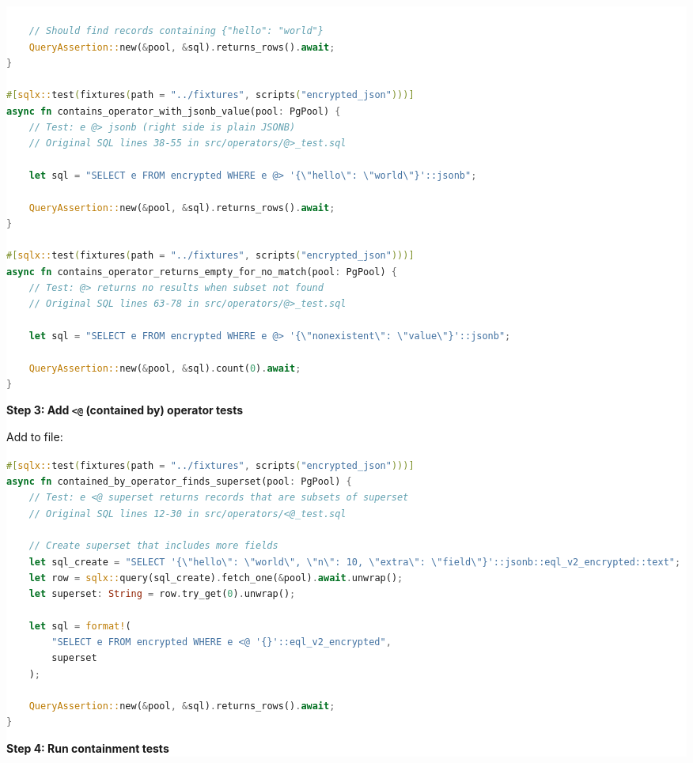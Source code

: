 ```rust

    // Should find records containing {"hello": "world"}
    QueryAssertion::new(&pool, &sql).returns_rows().await;
}

#[sqlx::test(fixtures(path = "../fixtures", scripts("encrypted_json")))]
async fn contains_operator_with_jsonb_value(pool: PgPool) {
    // Test: e @> jsonb (right side is plain JSONB)
    // Original SQL lines 38-55 in src/operators/@>_test.sql

    let sql = "SELECT e FROM encrypted WHERE e @> '{\"hello\": \"world\"}'::jsonb";

    QueryAssertion::new(&pool, &sql).returns_rows().await;
}

#[sqlx::test(fixtures(path = "../fixtures", scripts("encrypted_json")))]
async fn contains_operator_returns_empty_for_no_match(pool: PgPool) {
    // Test: @> returns no results when subset not found
    // Original SQL lines 63-78 in src/operators/@>_test.sql

    let sql = "SELECT e FROM encrypted WHERE e @> '{\"nonexistent\": \"value\"}'::jsonb";

    QueryAssertion::new(&pool, &sql).count(0).await;
}
```

**Step 3: Add `<@` (contained by) operator tests**

Add to file:

```rust
#[sqlx::test(fixtures(path = "../fixtures", scripts("encrypted_json")))]
async fn contained_by_operator_finds_superset(pool: PgPool) {
    // Test: e <@ superset returns records that are subsets of superset
    // Original SQL lines 12-30 in src/operators/<@_test.sql

    // Create superset that includes more fields
    let sql_create = "SELECT '{\"hello\": \"world\", \"n\": 10, \"extra\": \"field\"}'::jsonb::eql_v2_encrypted::text";
    let row = sqlx::query(sql_create).fetch_one(&pool).await.unwrap();
    let superset: String = row.try_get(0).unwrap();

    let sql = format!(
        "SELECT e FROM encrypted WHERE e <@ '{}'::eql_v2_encrypted",
        superset
    );

    QueryAssertion::new(&pool, &sql).returns_rows().await;
}
```

**Step 4: Run containment tests**
